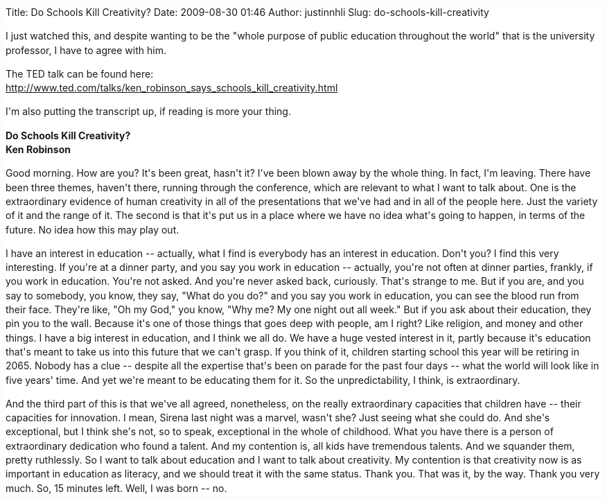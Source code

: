 Title: Do Schools Kill Creativity?
Date: 2009-08-30 01:46
Author: justinnhli
Slug: do-schools-kill-creativity

I just watched this, and despite wanting to be the "whole purpose of
public education throughout the world" that is the university professor,
I have to agree with him.

The TED talk can be found here:  
<http://www.ted.com/talks/ken_robinson_says_schools_kill_creativity.html>

I'm also putting the transcript up, if reading is more your thing.

**Do Schools Kill Creativity?  
Ken Robinson**

Good morning. How are you? It's been great, hasn't it? I've been blown
away by the whole thing. In fact, I'm leaving. There have been three
themes, haven't there, running through the conference, which are
relevant to what I want to talk about. One is the extraordinary evidence
of human creativity in all of the presentations that we've had and in
all of the people here. Just the variety of it and the range of it. The
second is that it's put us in a place where we have no idea what's going
to happen, in terms of the future. No idea how this may play out.

I have an interest in education -- actually, what I find is everybody
has an interest in education. Don't you? I find this very interesting.
If you're at a dinner party, and you say you work in education --
actually, you're not often at dinner parties, frankly, if you work in
education. You're not asked. And you're never asked back, curiously.
That's strange to me. But if you are, and you say to somebody, you know,
they say, "What do you do?" and you say you work in education, you can
see the blood run from their face. They're like, "Oh my God," you know,
"Why me? My one night out all week." But if you ask about their
education, they pin you to the wall. Because it's one of those things
that goes deep with people, am I right? Like religion, and money and
other things. I have a big interest in education, and I think we all do.
We have a huge vested interest in it, partly because it's education
that's meant to take us into this future that we can't grasp. If you
think of it, children starting school this year will be retiring in
2065. Nobody has a clue -- despite all the expertise that's been on
parade for the past four days -- what the world will look like in five
years' time. And yet we're meant to be educating them for it. So the
unpredictability, I think, is extraordinary.

And the third part of this is that we've all agreed, nonetheless, on the
really extraordinary capacities that children have -- their capacities
for innovation. I mean, Sirena last night was a marvel, wasn't she? Just
seeing what she could do. And she's exceptional, but I think she's not,
so to speak, exceptional in the whole of childhood. What you have there
is a person of extraordinary dedication who found a talent. And my
contention is, all kids have tremendous talents. And we squander them,
pretty ruthlessly. So I want to talk about education and I want to talk
about creativity. My contention is that creativity now is as important
in education as literacy, and we should treat it with the same status.
Thank you. That was it, by the way. Thank you very much. So, 15 minutes
left. Well, I was born -- no.
